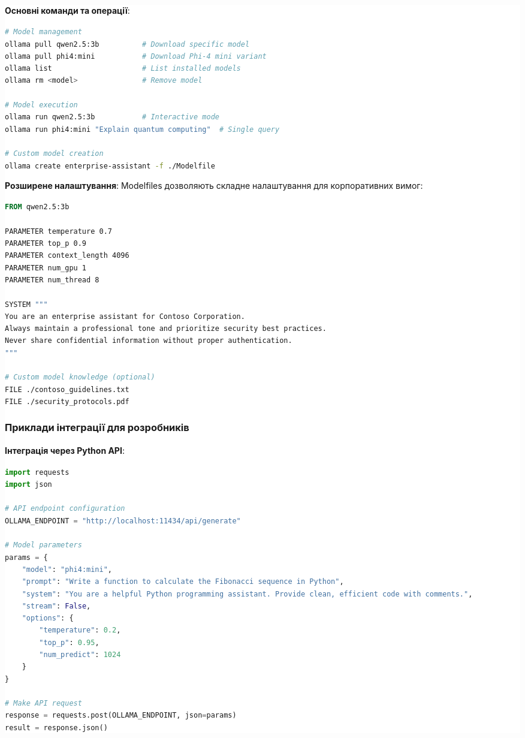 **Основні команди та операції**:

```bash
# Model management
ollama pull qwen2.5:3b          # Download specific model
ollama pull phi4:mini           # Download Phi-4 mini variant
ollama list                     # List installed models
ollama rm <model>               # Remove model

# Model execution
ollama run qwen2.5:3b           # Interactive mode
ollama run phi4:mini "Explain quantum computing"  # Single query

# Custom model creation
ollama create enterprise-assistant -f ./Modelfile
```

**Розширене налаштування**: Modelfiles дозволяють складне налаштування для корпоративних вимог:

```dockerfile
FROM qwen2.5:3b

PARAMETER temperature 0.7
PARAMETER top_p 0.9
PARAMETER context_length 4096
PARAMETER num_gpu 1
PARAMETER num_thread 8

SYSTEM """
You are an enterprise assistant for Contoso Corporation.
Always maintain a professional tone and prioritize security best practices.
Never share confidential information without proper authentication.
"""

# Custom model knowledge (optional)
FILE ./contoso_guidelines.txt
FILE ./security_protocols.pdf
```

### Приклади інтеграції для розробників

**Інтеграція через Python API**:

```python
import requests
import json

# API endpoint configuration
OLLAMA_ENDPOINT = "http://localhost:11434/api/generate"

# Model parameters
params = {
    "model": "phi4:mini",
    "prompt": "Write a function to calculate the Fibonacci sequence in Python",
    "system": "You are a helpful Python programming assistant. Provide clean, efficient code with comments.",
    "stream": False,
    "options": {
        "temperature": 0.2,
        "top_p": 0.95,
        "num_predict": 1024
    }
}

# Make API request
response = requests.post(OLLAMA_ENDPOINT, json=params)
result = response.json()
```